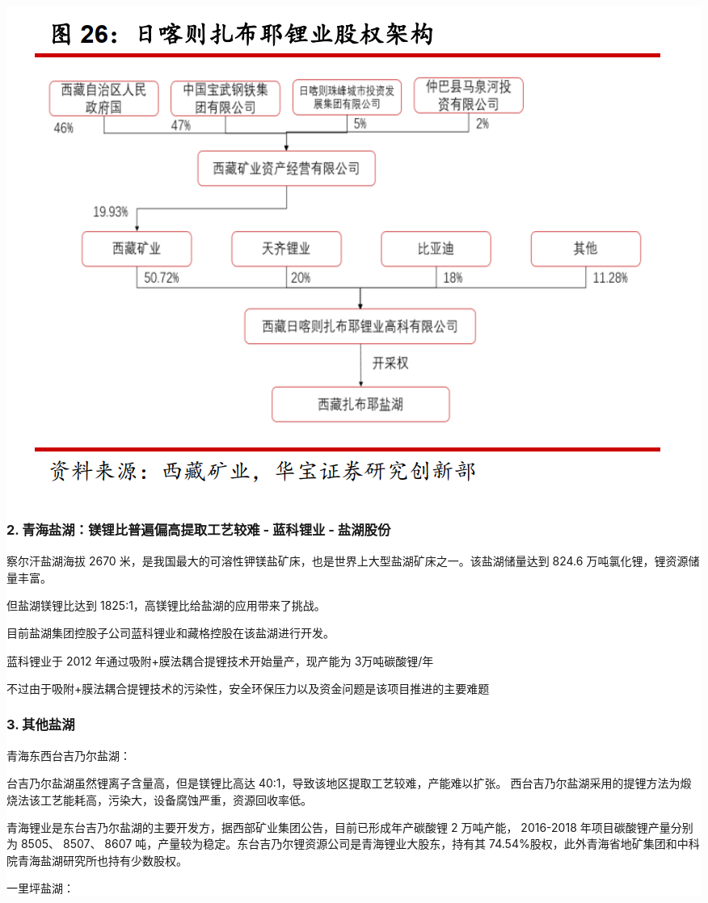 ![image-20210817213350816](锂资源(20210817).assets/image-20210817213350816.png)

### 2. 青海盐湖：镁锂比普遍偏高提取工艺较难  - 蓝科锂业 - 盐湖股份 

察尔汗盐湖海拔 2670 米，是我国最大的可溶性钾镁盐矿床，也是世界上大型盐湖矿床之一。该盐湖储量达到 824.6 万吨氯化锂，锂资源储量丰富。

但盐湖镁锂比达到 1825:1，高镁锂比给盐湖的应用带来了挑战。

目前盐湖集团控股子公司蓝科锂业和藏格控股在该盐湖进行开发。   

蓝科锂业于 2012 年通过吸附+膜法耦合提锂技术开始量产，现产能为 3万吨碳酸锂/年

不过由于吸附+膜法耦合提锂技术的污染性，安全环保压力以及资金问题是该项目推进的主要难题  

### 3. 其他盐湖

青海东西台吉乃尔盐湖： 

台吉乃尔盐湖虽然锂离子含量高，但是镁锂比高达 40:1，导致该地区提取工艺较难，产能难以扩张。 西台吉乃尔盐湖采用的提锂方法为煅烧法该工艺能耗高，污染大，设备腐蚀严重，资源回收率低。   

青海锂业是东台吉乃尔盐湖的主要开发方，据西部矿业集团公告，目前已形成年产碳酸锂 2 万吨产能， 2016-2018 年项目碳酸锂产量分别为 8505、
8507、 8607 吨，产量较为稳定。东台吉乃尔锂资源公司是青海锂业大股东，持有其 74.54%股权，此外青海省地矿集团和中科院青海盐湖研究所也持有少数股权。  

一里坪盐湖：
